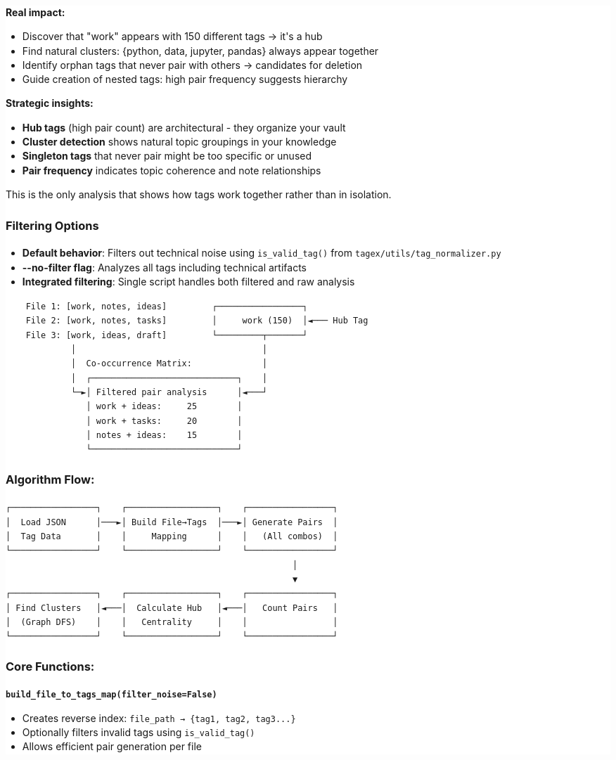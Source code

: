 **Real impact:**
- Discover that "work" appears with 150 different tags → it's a hub
- Find natural clusters: {python, data, jupyter, pandas} always appear together
- Identify orphan tags that never pair with others → candidates for deletion
- Guide creation of nested tags: high pair frequency suggests hierarchy

**Strategic insights:**
- **Hub tags** (high pair count) are architectural - they organize your vault
- **Cluster detection** shows natural topic groupings in your knowledge
- **Singleton tags** that never pair might be too specific or unused
- **Pair frequency** indicates topic coherence and note relationships

This is the only analysis that shows how tags work together rather than in isolation.

### Filtering Options

- **Default behavior**: Filters out technical noise using `is_valid_tag()` from `tagex/utils/tag_normalizer.py`
- **--no-filter flag**: Analyzes all tags including technical artifacts
- **Integrated filtering**: Single script handles both filtered and raw analysis

```
    File 1: [work, notes, ideas]         ┌─────────────────┐
    File 2: [work, notes, tasks]         │     work (150)  │◄─── Hub Tag
    File 3: [work, ideas, draft]         └─────────┬───────┘      
             │                                     │              
             │  Co-occurrence Matrix:              │              
             │  ┌─────────────────────────────┐    │              
             └─►│ Filtered pair analysis      │◄───┘              
                │ work + ideas:     25        │                        
                │ work + tasks:     20        │                        
                │ notes + ideas:    15        │                        
                └─────────────────────────────┘                        
```

### Algorithm Flow:

```
┌─────────────────┐    ┌──────────────────┐    ┌─────────────────┐
│  Load JSON      │───►│ Build File→Tags  │───►│ Generate Pairs  │
│  Tag Data       │    │     Mapping      │    │   (All combos)  │
└─────────────────┘    └──────────────────┘    └─────────────────┘
                                                         │
                                                         ▼
┌─────────────────┐    ┌──────────────────┐    ┌─────────────────┐
│ Find Clusters   │◄───│  Calculate Hub   │◄───│   Count Pairs   │
│  (Graph DFS)    │    │   Centrality     │    │                 │
└─────────────────┘    └──────────────────┘    └─────────────────┘
```

### Core Functions:

**`build_file_to_tags_map(filter_noise=False)`**
- Creates reverse index: `file_path → {tag1, tag2, tag3...}`
- Optionally filters invalid tags using `is_valid_tag()`
- Allows efficient pair generation per file
